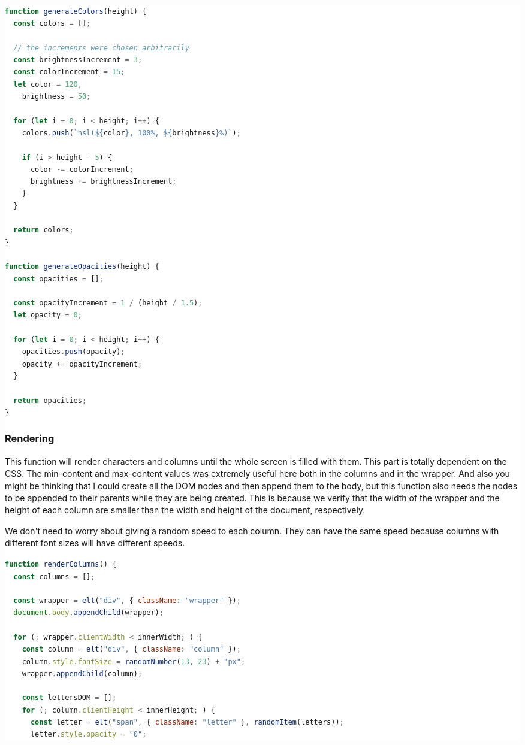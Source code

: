 ```js
function generateColors(height) {
  const colors = [];

  // the increments were chosen arbitrarily
  const brightnessIncrement = 3;
  const colorIncrement = 15;
  let color = 120,
    brightness = 50;

  for (let i = 0; i < height; i++) {
    colors.push(`hsl(${color}, 100%, ${brightness}%)`);

    if (i > height - 5) {
      color -= colorIncrement;
      brightness += brightnessIncrement;
    }
  }

  return colors;
}

function generateOpacities(height) {
  const opacities = [];

  const opacityIncrement = 1 / (height / 1.5);
  let opacity = 0;

  for (let i = 0; i < height; i++) {
    opacities.push(opacity);
    opacity += opacityIncrement;
  }

  return opacities;
}
```

### Rendering

This function will render characters and columns until the whole screen is filled with them. This part is totally dependent on the CSS. The min-content and max-content values was extremely useful here both in the columns and in the wrapper. And also you might be thinking that I could create all the DOM nodes and then append them to the body, but this function also needs the nodes to be appended to their parents while they are being created. This is because we verify that the width of the wrapper and the height of each column are smaller than the width and height of the document, respectively.

We don't need to worry about giving a random speed to each column. They can have the same speed because columns with different font sizes will have different speeds.

```js
function renderColumns() {
  const columns = [];

  const wrapper = elt("div", { className: "wrapper" });
  document.body.appendChild(wrapper);

  for (; wrapper.clientWidth < innerWidth; ) {
    const column = elt("div", { className: "column" });
    column.style.fontSize = randomNumber(13, 23) + "px";
    wrapper.appendChild(column);

    const lettersDOM = [];
    for (; column.clientHeight < innerHeight; ) {
      const letter = elt("span", { className: "letter" }, randomItem(letters));
      letter.style.opacity = "0";
```